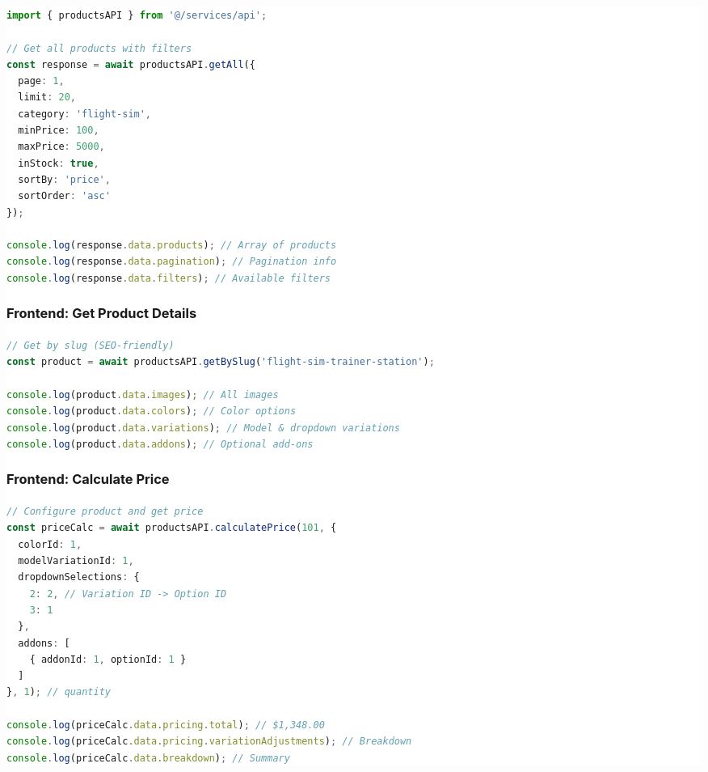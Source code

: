 ```typescript
import { productsAPI } from '@/services/api';

// Get all products with filters
const response = await productsAPI.getAll({
  page: 1,
  limit: 20,
  category: 'flight-sim',
  minPrice: 100,
  maxPrice: 5000,
  inStock: true,
  sortBy: 'price',
  sortOrder: 'asc'
});

console.log(response.data.products); // Array of products
console.log(response.data.pagination); // Pagination info
console.log(response.data.filters); // Available filters
```

### Frontend: Get Product Details

```typescript
// Get by slug (SEO-friendly)
const product = await productsAPI.getBySlug('flight-sim-trainer-station');

console.log(product.data.images); // All images
console.log(product.data.colors); // Color options
console.log(product.data.variations); // Model & dropdown variations
console.log(product.data.addons); // Optional add-ons
```

### Frontend: Calculate Price

```typescript
// Configure product and get price
const priceCalc = await productsAPI.calculatePrice(101, {
  colorId: 1,
  modelVariationId: 1,
  dropdownSelections: {
    2: 2, // Variation ID -> Option ID
    3: 1
  },
  addons: [
    { addonId: 1, optionId: 1 }
  ]
}, 1); // quantity

console.log(priceCalc.data.pricing.total); // $1,348.00
console.log(priceCalc.data.pricing.variationAdjustments); // Breakdown
console.log(priceCalc.data.breakdown); // Summary
```
